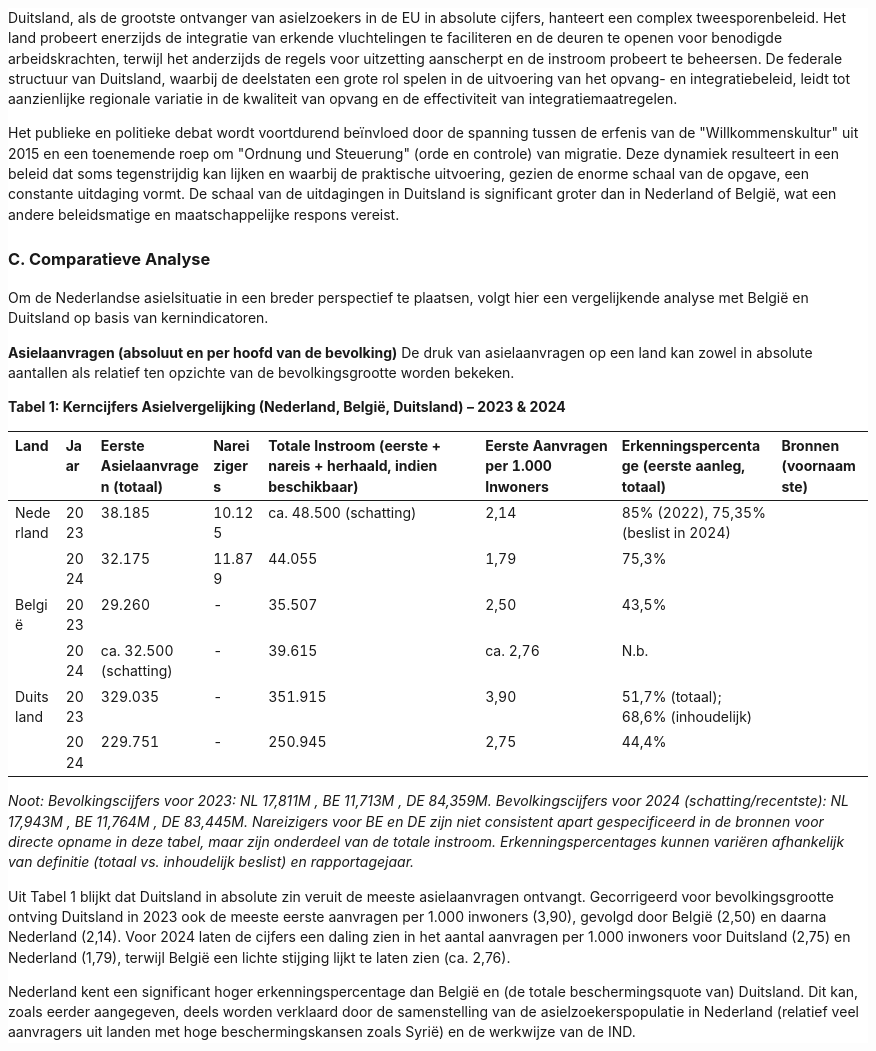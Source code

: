 Duitsland, als de grootste ontvanger van asielzoekers in de EU in absolute cijfers, hanteert een complex tweesporenbeleid. Het land probeert enerzijds de integratie van erkende vluchtelingen te faciliteren en de deuren te openen voor benodigde arbeidskrachten, terwijl het anderzijds de regels voor uitzetting aanscherpt en de instroom probeert te beheersen. De federale structuur van Duitsland, waarbij de deelstaten een grote rol spelen in de uitvoering van het opvang- en integratiebeleid, leidt tot aanzienlijke regionale variatie in de kwaliteit van opvang en de effectiviteit van integratiemaatregelen. 

Het publieke en politieke debat wordt voortdurend beïnvloed door de spanning tussen de erfenis van de "Willkommenskultur" uit 2015 en een toenemende roep om "Ordnung und Steuerung" (orde en controle) van migratie. Deze dynamiek resulteert in een beleid dat soms tegenstrijdig kan lijken en waarbij de praktische uitvoering, gezien de enorme schaal van de opgave, een constante uitdaging vormt. De schaal van de uitdagingen in Duitsland is significant groter dan in Nederland of België, wat een andere beleidsmatige en maatschappelijke respons vereist.

### **C. Comparatieve Analyse**

Om de Nederlandse asielsituatie in een breder perspectief te plaatsen, volgt hier een vergelijkende analyse met België en Duitsland op basis van kernindicatoren.

**Asielaanvragen (absoluut en per hoofd van de bevolking)** 
De druk van asielaanvragen op een land kan zowel in absolute aantallen als relatief ten opzichte van de bevolkingsgrootte worden bekeken.  

**Tabel 1: Kerncijfers Asielvergelijking (Nederland, België, Duitsland) – 2023 & 2024**

| Land | Jaar | Eerste Asielaanvragen (totaal) | Nareizigers | Totale Instroom (eerste \+ nareis \+ herhaald, indien beschikbaar) | Eerste Aanvragen per 1.000 Inwoners | Erkenningspercentage (eerste aanleg, totaal) | Bronnen (voornaamste) |
| :---- | :---- | :---- | :---- | :---- | :---- | :---- | :---- |
| Nederland | 2023 | 38.185 | 10.125 | ca. 48.500 (schatting) | 2,14 | 85% (2022), 75,35% (beslist in 2024\) |  |
|  | 2024 | 32.175 | 11.879 | 44.055 | 1,79 | 75,3% |  |
| België | 2023 | 29.260 | \- | 35.507 | 2,50 | 43,5% |  |
|  | 2024 | ca. 32.500 (schatting) | \- | 39.615 | ca. 2,76 | N.b. |  |
| Duitsland | 2023 | 329.035 | \- | 351.915 | 3,90 | 51,7% (totaal); 68,6% (inhoudelijk) |  |
|  | 2024 | 229.751 | \- | 250.945 | 2,75 | 44,4% |  |

*Noot: Bevolkingscijfers voor 2023: NL 17,811M , BE 11,713M , DE 84,359M. Bevolkingscijfers voor 2024 (schatting/recentste): NL 17,943M , BE 11,764M , DE 83,445M. Nareizigers voor BE en DE zijn niet consistent apart gespecificeerd in de bronnen voor directe opname in deze tabel, maar zijn onderdeel van de totale instroom. Erkenningspercentages kunnen variëren afhankelijk van definitie (totaal vs. inhoudelijk beslist) en rapportagejaar.*  

Uit Tabel 1 blijkt dat Duitsland in absolute zin veruit de meeste asielaanvragen ontvangt. Gecorrigeerd voor bevolkingsgrootte ontving Duitsland in 2023 ook de meeste eerste aanvragen per 1.000 inwoners (3,90), gevolgd door België (2,50) en daarna Nederland (2,14). Voor 2024 laten de cijfers een daling zien in het aantal aanvragen per 1.000 inwoners voor Duitsland (2,75) en Nederland (1,79), terwijl België een lichte stijging lijkt te laten zien (ca. 2,76). 

Nederland kent een significant hoger erkenningspercentage dan België en (de totale beschermingsquote van) Duitsland. Dit kan, zoals eerder aangegeven, deels worden verklaard door de samenstelling van de asielzoekerspopulatie in Nederland (relatief veel aanvragers uit landen met hoge beschermingskansen zoals Syrië) en de werkwijze van de IND. 
